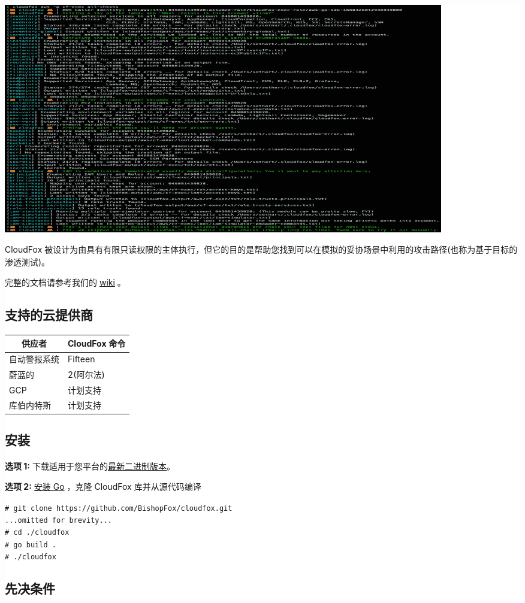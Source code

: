 ![](img/a5130b2b17a3b8fd0e9e4d0feb222958.png)

CloudFox 被设计为由具有有限只读权限的主体执行，但它的目的是帮助您找到可以在模拟的妥协场景中利用的攻击路径(也称为基于目标的渗透测试)。

完整的文档请参考我们的 [wiki](https://github.com/BishopFox/CloudFox/wiki) 。

## 支持的云提供商

| 供应者 | CloudFox 命令 |
| --- | --- |
| 自动警报系统 | Fifteen |
| 蔚蓝的 | 2(阿尔法) |
| GCP | 计划支持 |
| 库伯内特斯 | 计划支持 |

## 安装

**选项 1:** 下载适用于您平台的[最新二进制版本](https://github.com/BishopFox/cloudfox/releases)。

**选项 2:** [安装 Go](https://golang.org/doc/install) ，克隆 CloudFox 库并从源代码编译

```
# git clone https://github.com/BishopFox/cloudfox.git
...omitted for brevity...
# cd ./cloudfox
# go build .
# ./cloudfox
```

## 先决条件

